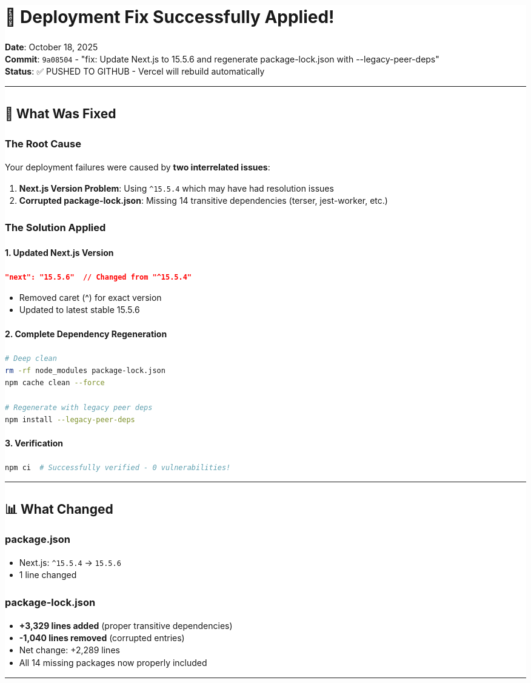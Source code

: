 # 🎉 Deployment Fix Successfully Applied!

**Date**: October 18, 2025  
**Commit**: `9a08504` - "fix: Update Next.js to 15.5.6 and regenerate package-lock.json with --legacy-peer-deps"  
**Status**: ✅ PUSHED TO GITHUB - Vercel will rebuild automatically

---

## 🔧 What Was Fixed

### The Root Cause
Your deployment failures were caused by **two interrelated issues**:

1. **Next.js Version Problem**: Using `^15.5.4` which may have had resolution issues
2. **Corrupted package-lock.json**: Missing 14 transitive dependencies (terser, jest-worker, etc.)

### The Solution Applied

#### 1. Updated Next.js Version
```json
"next": "15.5.6"  // Changed from "^15.5.4"
```
- Removed caret (^) for exact version
- Updated to latest stable 15.5.6

#### 2. Complete Dependency Regeneration
```bash
# Deep clean
rm -rf node_modules package-lock.json
npm cache clean --force

# Regenerate with legacy peer deps
npm install --legacy-peer-deps
```

#### 3. Verification
```bash
npm ci  # Successfully verified - 0 vulnerabilities!
```

---

## 📊 What Changed

### package.json
- Next.js: `^15.5.4` → `15.5.6`
- 1 line changed

### package-lock.json
- **+3,329 lines added** (proper transitive dependencies)
- **-1,040 lines removed** (corrupted entries)
- Net change: +2,289 lines
- All 14 missing packages now properly included

---